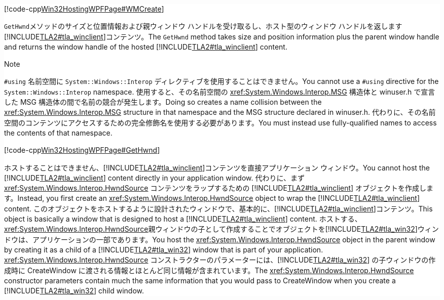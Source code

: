  [!code-cpp[Win32HostingWPFPage#WMCreate](../../../../samples/snippets/cpp/VS_Snippets_Wpf/Win32HostingWPFPage/CPP/Win32HostingWPFPage.cpp#wmcreate)]

 <span data-ttu-id="7829e-184">`GetHwnd`メソッドのサイズと位置情報および親ウィンドウ ハンドルを受け取るし、ホスト型のウィンドウ ハンドルを返します[!INCLUDE[TLA2#tla_winclient](../../../../includes/tla2sharptla-winclient-md.md)]コンテンツ。</span><span class="sxs-lookup"><span data-stu-id="7829e-184">The `GetHwnd` method takes size and position information plus the parent window handle and returns the window handle of the hosted [!INCLUDE[TLA2#tla_winclient](../../../../includes/tla2sharptla-winclient-md.md)] content.</span></span>

> [!NOTE]
>  <span data-ttu-id="7829e-185">`#using` 名前空間に `System::Windows::Interop` ディレクティブを使用することはできません。</span><span class="sxs-lookup"><span data-stu-id="7829e-185">You cannot use a `#using` directive for the `System::Windows::Interop` namespace.</span></span> <span data-ttu-id="7829e-186">使用すると、その名前空間の <xref:System.Windows.Interop.MSG> 構造体と winuser.h で宣言した MSG 構造体の間で名前の競合が発生します。</span><span class="sxs-lookup"><span data-stu-id="7829e-186">Doing so creates a name collision between the <xref:System.Windows.Interop.MSG> structure in that namespace and the MSG structure declared in winuser.h.</span></span> <span data-ttu-id="7829e-187">代わりに、その名前空間のコンテンツにアクセスするための完全修飾名を使用する必要があります。</span><span class="sxs-lookup"><span data-stu-id="7829e-187">You must instead use fully-qualified names to access the contents of that namespace.</span></span>

 [!code-cpp[Win32HostingWPFPage#GetHwnd](../../../../samples/snippets/cpp/VS_Snippets_Wpf/Win32HostingWPFPage/CPP/Win32HostingWPFPage.cpp#gethwnd)]

 <span data-ttu-id="7829e-188">ホストすることはできません、[!INCLUDE[TLA2#tla_winclient](../../../../includes/tla2sharptla-winclient-md.md)]コンテンツを直接アプリケーション ウィンドウ。</span><span class="sxs-lookup"><span data-stu-id="7829e-188">You cannot host the [!INCLUDE[TLA2#tla_winclient](../../../../includes/tla2sharptla-winclient-md.md)] content directly in your application window.</span></span> <span data-ttu-id="7829e-189">代わりに、まず <xref:System.Windows.Interop.HwndSource> コンテンツをラップするための [!INCLUDE[TLA2#tla_winclient](../../../../includes/tla2sharptla-winclient-md.md)] オブジェクトを作成します。</span><span class="sxs-lookup"><span data-stu-id="7829e-189">Instead, you first create an <xref:System.Windows.Interop.HwndSource> object to wrap the [!INCLUDE[TLA2#tla_winclient](../../../../includes/tla2sharptla-winclient-md.md)] content.</span></span> <span data-ttu-id="7829e-190">このオブジェクトをホストするように設計されたウィンドウで、基本的に、[!INCLUDE[TLA2#tla_winclient](../../../../includes/tla2sharptla-winclient-md.md)]コンテンツ。</span><span class="sxs-lookup"><span data-stu-id="7829e-190">This object is basically a window that is designed to host a [!INCLUDE[TLA2#tla_winclient](../../../../includes/tla2sharptla-winclient-md.md)] content.</span></span> <span data-ttu-id="7829e-191">ホストする、<xref:System.Windows.Interop.HwndSource>親ウィンドウの子として作成することでオブジェクトを[!INCLUDE[TLA2#tla_win32](../../../../includes/tla2sharptla-win32-md.md)]ウィンドウは、アプリケーションの一部であります。</span><span class="sxs-lookup"><span data-stu-id="7829e-191">You host the <xref:System.Windows.Interop.HwndSource> object in the parent window by creating it as a child of a [!INCLUDE[TLA2#tla_win32](../../../../includes/tla2sharptla-win32-md.md)] window that is part of your application.</span></span> <span data-ttu-id="7829e-192"><xref:System.Windows.Interop.HwndSource> コンストラクターのパラメーターには、[!INCLUDE[TLA2#tla_win32](../../../../includes/tla2sharptla-win32-md.md)] の子ウィンドウの作成時に CreateWindow に渡される情報とほとんど同じ情報が含まれています。</span><span class="sxs-lookup"><span data-stu-id="7829e-192">The <xref:System.Windows.Interop.HwndSource> constructor parameters contain much the same information that you would pass to CreateWindow when you create a [!INCLUDE[TLA2#tla_win32](../../../../includes/tla2sharptla-win32-md.md)] child window.</span></span>
